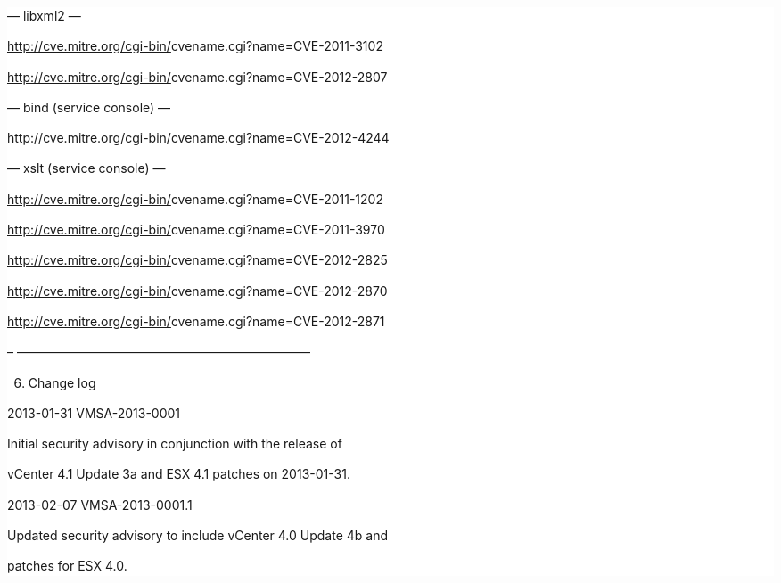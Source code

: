 &#8212; libxml2 &#8212;
  
<a href="http://cve.mitre.org/cgi-bin/cvename.cgi?name=CVE-2011-3102" target="_blank">http://cve.mitre.org/cgi-bin/<wbr>cvename.cgi?name=CVE-2011-3102</wbr></a>
  
<a href="http://cve.mitre.org/cgi-bin/cvename.cgi?name=CVE-2012-2807" target="_blank">http://cve.mitre.org/cgi-bin/<wbr>cvename.cgi?name=CVE-2012-2807</wbr></a>
  
&#8212; bind (service console) &#8212;
  
<a href="http://cve.mitre.org/cgi-bin/cvename.cgi?name=CVE-2012-4244" target="_blank">http://cve.mitre.org/cgi-bin/<wbr>cvename.cgi?name=CVE-2012-4244</wbr></a>
  
&#8212; xslt (service console) &#8212;
  
<a href="http://cve.mitre.org/cgi-bin/cvename.cgi?name=CVE-2011-1202" target="_blank">http://cve.mitre.org/cgi-bin/<wbr>cvename.cgi?name=CVE-2011-1202</wbr></a>
  
<a href="http://cve.mitre.org/cgi-bin/cvename.cgi?name=CVE-2011-3970" target="_blank">http://cve.mitre.org/cgi-bin/<wbr>cvename.cgi?name=CVE-2011-3970</wbr></a>
  
<a href="http://cve.mitre.org/cgi-bin/cvename.cgi?name=CVE-2012-2825" target="_blank">http://cve.mitre.org/cgi-bin/<wbr>cvename.cgi?name=CVE-2012-2825</wbr></a>
  
<a href="http://cve.mitre.org/cgi-bin/cvename.cgi?name=CVE-2012-2870" target="_blank">http://cve.mitre.org/cgi-bin/<wbr>cvename.cgi?name=CVE-2012-2870</wbr></a>
  
<a href="http://cve.mitre.org/cgi-bin/cvename.cgi?name=CVE-2012-2871" target="_blank">http://cve.mitre.org/cgi-bin/<wbr>cvename.cgi?name=CVE-2012-2871</wbr></a>

&#8211; &#8212;&#8212;&#8212;&#8212;&#8212;&#8212;&#8212;&#8212;&#8212;&#8212;<wbr>&#8212;&#8212;&#8212;&#8212;&#8212;&#8212;&#8212;&#8212;&#8212;&#8212;<wbr>&#8212;&#8212;&#8212;&#8211;</wbr></wbr>

6. Change log

2013-01-31 VMSA-2013-0001
  
Initial security advisory in conjunction with the release of
  
vCenter 4.1 Update 3a and ESX 4.1 patches on 2013-01-31.

2013-02-07 VMSA-2013-0001.1
  
Updated security advisory to include vCenter 4.0 Update 4b and
  
patches for ESX 4.0.